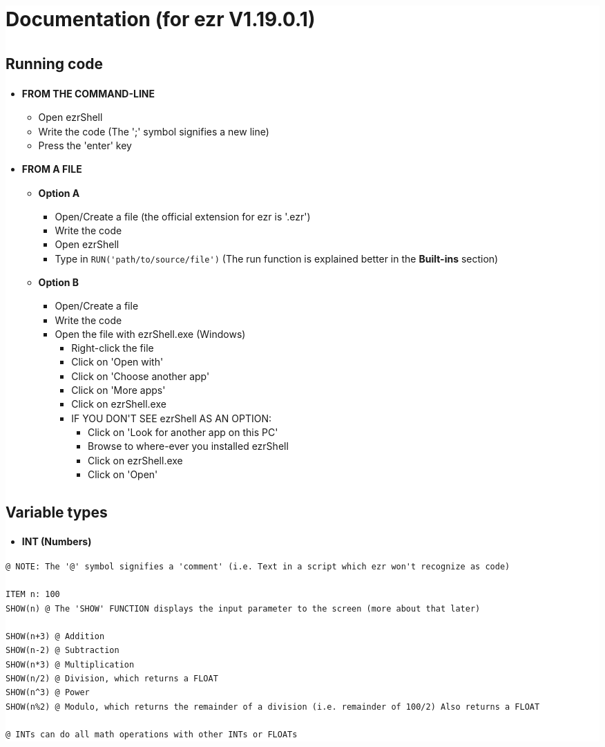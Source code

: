 # **Documentation (for ezr V1.19.0.1)**

## Running code
- **FROM THE COMMAND-LINE**
    - Open ezrShell
    - Write the code (The ';' symbol signifies a new line)
    - Press the 'enter' key

- **FROM A FILE**
    - **Option A**
        - Open/Create a file (the official extension for ezr is '.ezr')
        - Write the code
        - Open ezrShell
        - Type in ```RUN('path/to/source/file')``` (The run function is explained better in the **Built-ins** section)

    - **Option B**
        - Open/Create a file
        - Write the code
        - Open the file with ezrShell.exe (Windows)
            - Right-click the file
            - Click on 'Open with'
            - Click on 'Choose another app'
            - Click on 'More apps'
            - Click on ezrShell.exe
            - IF YOU DON'T SEE ezrShell AS AN OPTION:
                - Click on 'Look for another app on this PC'
                - Browse to where-ever you installed ezrShell
                - Click on ezrShell.exe
                - Click on 'Open'

## Variable types
- **INT (Numbers)**
```
@ NOTE: The '@' symbol signifies a 'comment' (i.e. Text in a script which ezr won't recognize as code)

ITEM n: 100
SHOW(n) @ The 'SHOW' FUNCTION displays the input parameter to the screen (more about that later)

SHOW(n+3) @ Addition
SHOW(n-2) @ Subtraction
SHOW(n*3) @ Multiplication
SHOW(n/2) @ Division, which returns a FLOAT
SHOW(n^3) @ Power
SHOW(n%2) @ Modulo, which returns the remainder of a division (i.e. remainder of 100/2) Also returns a FLOAT

@ INTs can do all math operations with other INTs or FLOATs
```
